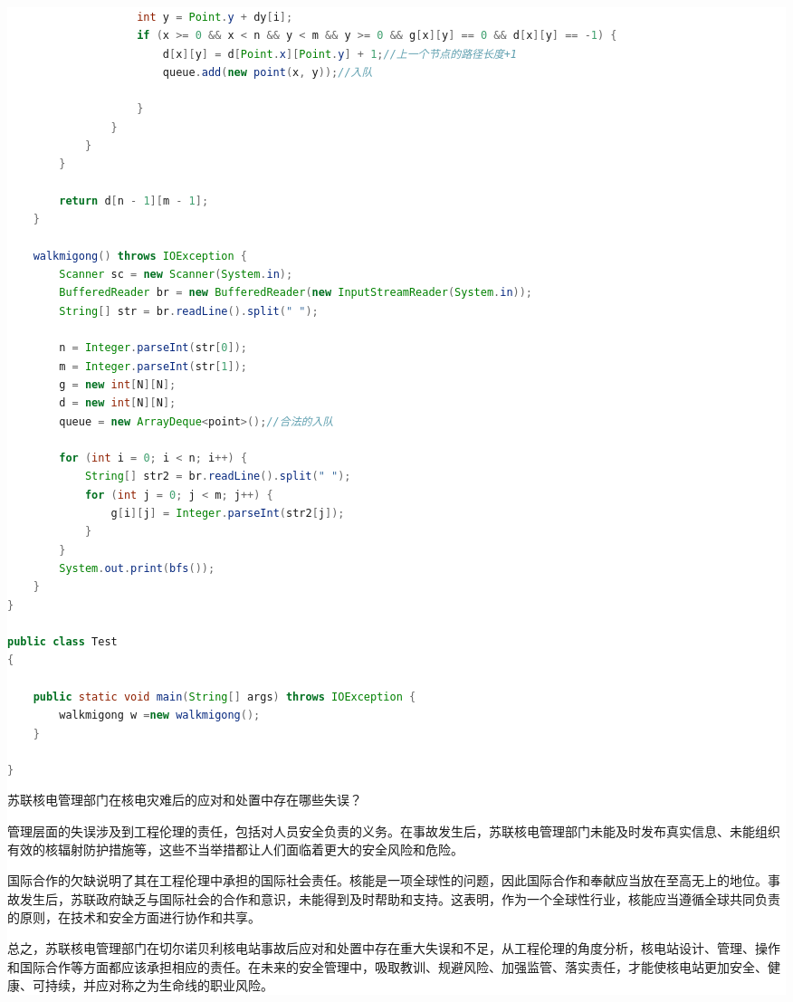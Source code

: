 ```java
                    int y = Point.y + dy[i];
                    if (x >= 0 && x < n && y < m && y >= 0 && g[x][y] == 0 && d[x][y] == -1) {
                        d[x][y] = d[Point.x][Point.y] + 1;//上一个节点的路径长度+1
                        queue.add(new point(x, y));//入队

                    }
                }
            }
        }

        return d[n - 1][m - 1];
    }

    walkmigong() throws IOException {
        Scanner sc = new Scanner(System.in);
        BufferedReader br = new BufferedReader(new InputStreamReader(System.in));
        String[] str = br.readLine().split(" ");

        n = Integer.parseInt(str[0]);
        m = Integer.parseInt(str[1]);
        g = new int[N][N];
        d = new int[N][N];
        queue = new ArrayDeque<point>();//合法的入队

        for (int i = 0; i < n; i++) {
            String[] str2 = br.readLine().split(" ");
            for (int j = 0; j < m; j++) {
                g[i][j] = Integer.parseInt(str2[j]);
            }
        }
        System.out.print(bfs());
    }
}

public class Test
{

    public static void main(String[] args) throws IOException {
        walkmigong w =new walkmigong();
    }

}
```

苏联核电管理部门在核电灾难后的应对和处置中存在哪些失误？

管理层面的失误涉及到工程伦理的责任，包括对人员安全负责的义务。在事故发生后，苏联核电管理部门未能及时发布真实信息、未能组织有效的核辐射防护措施等，这些不当举措都让人们面临着更大的安全风险和危险。

国际合作的欠缺说明了其在工程伦理中承担的国际社会责任。核能是一项全球性的问题，因此国际合作和奉献应当放在至高无上的地位。事故发生后，苏联政府缺乏与国际社会的合作和意识，未能得到及时帮助和支持。这表明，作为一个全球性行业，核能应当遵循全球共同负责的原则，在技术和安全方面进行协作和共享。

总之，苏联核电管理部门在切尔诺贝利核电站事故后应对和处置中存在重大失误和不足，从工程伦理的角度分析，核电站设计、管理、操作和国际合作等方面都应该承担相应的责任。在未来的安全管理中，吸取教训、规避风险、加强监管、落实责任，才能使核电站更加安全、健康、可持续，并应对称之为生命线的职业风险。	



